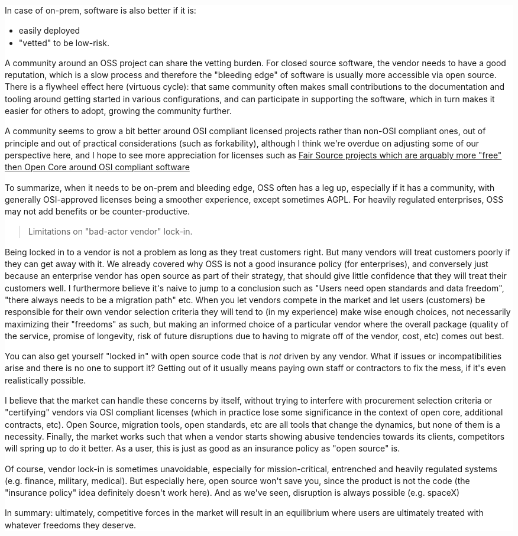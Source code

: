 In case of on-prem, software is also better if it is:
* easily deployed
* "vetted" to be low-risk.

A community around an OSS project can share the vetting burden.  For closed source software, the vendor needs to have a good reputation, which is a slow process and therefore the "bleeding edge" of software is usually more accessible via open source.  There is a flywheel effect here (virtuous cycle): that same community often makes small contributions to the documentation and tooling around getting started in various configurations, and can participate in supporting the software, which in turn makes it easier for others to adopt, growing the community further.

A community seems to grow a bit better around OSI compliant licensed projects rather than non-OSI compliant ones, out of principle and out of practical considerations (such as forkability), although I think we're overdue on adjusting some of our perspective here, and I hope to see more appreciation for licenses such as [Fair Source projects which are arguably more "free" then Open Core around OSI compliant software](/posts/fair-source-the-next-best-model-for-commercial-open-source/)

To summarize, when it needs to be on-prem and bleeding edge, OSS often has a leg up, especially if it has a community, with generally OSI-approved licenses being a smoother experience, except sometimes AGPL.  For heavily regulated enterprises, OSS may not add benefits or be counter-productive.


> Limitations on "bad-actor vendor" lock-in.

Being locked in to a vendor is not a problem as long as they treat customers right.  But many vendors will treat customers poorly if they can get away with it.
We already covered why OSS is not a good insurance policy (for enterprises), and conversely just because an enterprise vendor has open source as part of their strategy, that should give little confidence  that they will treat their customers well.  I furthermore believe it's naive to jump to a conclusion such as "Users need open standards and data freedom", "there always needs to be a migration path" etc.
When you let vendors compete in the market and let users (customers) be responsible for their own vendor selection criteria they will tend to (in my experience) make wise enough choices, not necessarily maximizing their "freedoms" as such, but making an informed choice of a particular vendor where the overall package (quality of the service, promise of longevity, risk of future disruptions due to having to migrate off of the vendor, cost, etc) comes out best. 

You can also get yourself "locked in" with open source code that is *not* driven by any vendor.  What if issues or incompatibilities arise and there is no one to support it?  Getting out of it usually means paying own staff or contractors to fix the mess, if it's even realistically possible.

I believe that the market can handle these concerns by itself, without trying to interfere with procurement selection criteria or "certifying" vendors via OSI compliant licenses (which in practice lose some significance in the context of open core, additional contracts, etc).  Open Source, migration tools, open standards, etc are all tools that change the dynamics, but none of them is a necessity.  Finally, the market works such that when a vendor starts showing abusive tendencies towards its clients, competitors will spring up to do it better.  As a user, this is just as good as an insurance policy as "open source" is.

Of course, vendor lock-in is sometimes unavoidable, especially for mission-critical, entrenched and heavily regulated systems (e.g. finance, military, medical). But especially here, open source won't save you, since the product is not the code (the "insurance policy" idea definitely doesn't work here).  And as we've seen, disruption is always possible (e.g. spaceX)

In summary: ultimately, competitive forces in the market will result in an equilibrium where users are ultimately treated with whatever freedoms they deserve.
